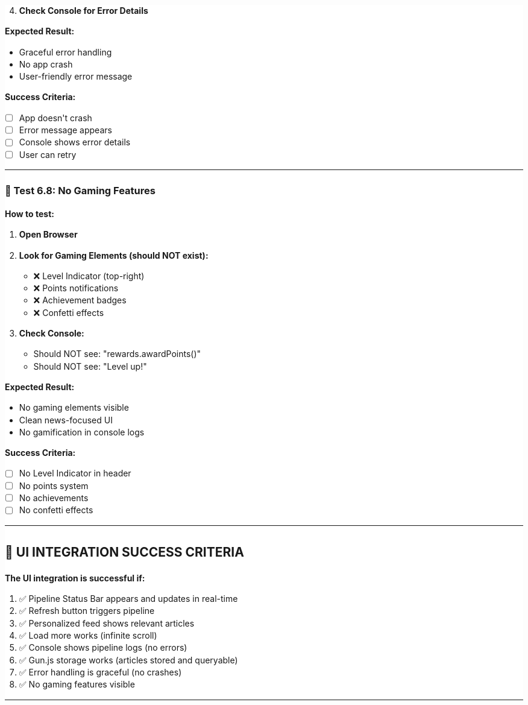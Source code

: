 4. **Check Console for Error Details**

**Expected Result:**
- Graceful error handling
- No app crash
- User-friendly error message

**Success Criteria:**
- [ ] App doesn't crash
- [ ] Error message appears
- [ ] Console shows error details
- [ ] User can retry

---

### 🧪 Test 6.8: No Gaming Features

**How to test:**

1. **Open Browser**
2. **Look for Gaming Elements (should NOT exist):**
   - ❌ Level Indicator (top-right)
   - ❌ Points notifications
   - ❌ Achievement badges
   - ❌ Confetti effects

3. **Check Console:**
   - Should NOT see: "rewards.awardPoints()"
   - Should NOT see: "Level up!"

**Expected Result:**
- No gaming elements visible
- Clean news-focused UI
- No gamification in console logs

**Success Criteria:**
- [ ] No Level Indicator in header
- [ ] No points system
- [ ] No achievements
- [ ] No confetti effects

---

## 🎯 UI INTEGRATION SUCCESS CRITERIA

**The UI integration is successful if:**

1. ✅ Pipeline Status Bar appears and updates in real-time
2. ✅ Refresh button triggers pipeline
3. ✅ Personalized feed shows relevant articles
4. ✅ Load more works (infinite scroll)
5. ✅ Console shows pipeline logs (no errors)
6. ✅ Gun.js storage works (articles stored and queryable)
7. ✅ Error handling is graceful (no crashes)
8. ✅ No gaming features visible

---